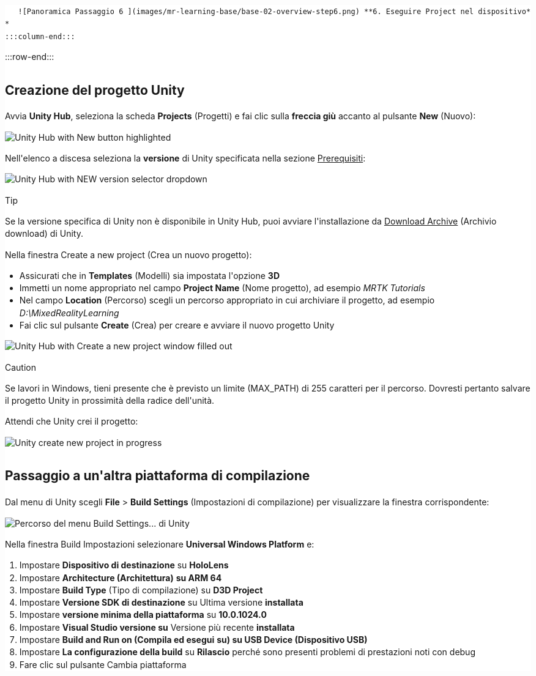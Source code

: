        ![Panoramica Passaggio 6 ](images/mr-learning-base/base-02-overview-step6.png) **6. Eseguire Project nel dispositivo**
    :::column-end:::
:::row-end:::

## <a name="creating-the-unity-project"></a>Creazione del progetto Unity

Avvia **Unity Hub**, seleziona la scheda **Projects** (Progetti) e fai clic sulla **freccia giù** accanto al pulsante **New** (Nuovo):

<img src="images/mr-learning-base/base-02-section1-step1-1.png" width="650px" alt="Unity Hub with New button highlighted">

Nell'elenco a discesa seleziona la **versione** di Unity specificata nella sezione [Prerequisiti](mr-learning-base-01.md#prerequisites):

<img src="images/mr-learning-base/base-02-section1-step1-2.png" width="650px" alt="Unity Hub with NEW version selector dropdown">


> [!TIP]
> Se la versione specifica di Unity non è disponibile in Unity Hub, puoi avviare l'installazione da <a href="https://unity3d.com/get-unity/download/archive" target="_blank">Download Archive</a> (Archivio download) di Unity.

Nella finestra Create a new project (Crea un nuovo progetto):

* Assicurati che in **Templates** (Modelli) sia impostata l'opzione **3D**
* Immetti un nome appropriato nel campo **Project Name** (Nome progetto), ad esempio _MRTK Tutorials_
* Nel campo **Location** (Percorso) scegli un percorso appropriato in cui archiviare il progetto, ad esempio _D:\MixedRealityLearning_
* Fai clic sul pulsante **Create** (Crea) per creare e avviare il nuovo progetto Unity

<img src="images/mr-learning-base/base-02-section1-step1-3.png" width="650px" alt="Unity Hub with Create a new project window filled out">

> [!CAUTION]
> Se lavori in Windows, tieni presente che è previsto un limite (MAX_PATH) di 255 caratteri per il percorso. Dovresti pertanto salvare il progetto Unity in prossimità della radice dell'unità.

Attendi che Unity crei il progetto:

<img src="images/mr-learning-base/base-02-section1-step1-4.png" width="650px" alt="Unity create new project in progress">

## <a name="switching-the-build-platform"></a>Passaggio a un'altra piattaforma di compilazione

Dal menu di Unity scegli **File** > **Build Settings** (Impostazioni di compilazione) per visualizzare la finestra corrispondente:

![Percorso del menu Build Settings... di Unity](images/mr-learning-base/base-02-section2-step1-1.png)

Nella finestra Build Impostazioni selezionare **Universal Windows Platform** e:

1. Impostare **Dispositivo di destinazione** su **HoloLens**
2. Impostare **Architecture (Architettura)** **su ARM 64** 
3. Impostare **Build Type** (Tipo di compilazione) su **D3D Project**
4. Impostare **Versione SDK di destinazione** su Ultima versione **installata**
5. Impostare **versione minima della piattaforma** su **10.0.1024.0**
6. Impostare **Visual Studio versione su** Versione più recente **installata**
7. Impostare **Build and Run on (Compila ed esegui** **su) su USB Device (Dispositivo USB)**
8. Impostare **La configurazione della build** su **Rilascio** perché sono presenti problemi di prestazioni noti con debug
9. Fare clic sul pulsante Cambia piattaforma
